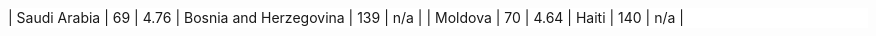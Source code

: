 | Saudi Arabia          | 69       | 4.76    | Bosnia and Herzegovina | 139      | n/a     |
| Moldova               | 70       | 4.64    | Haiti                  | 140      | n/a     |
